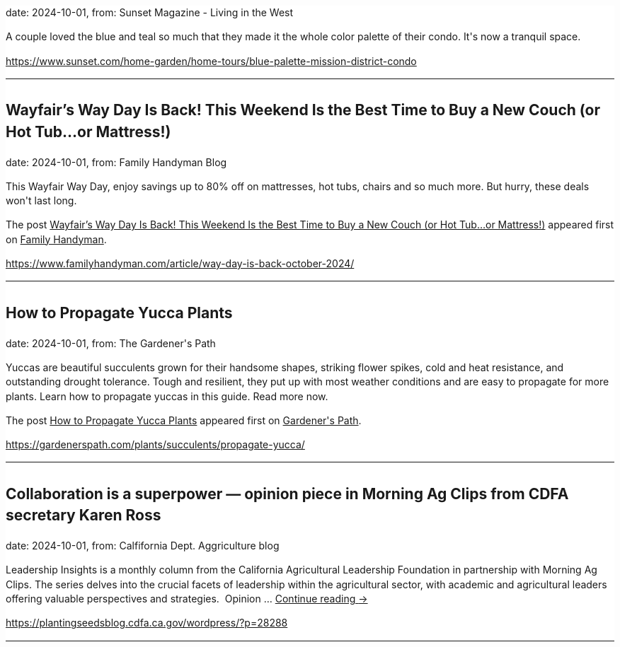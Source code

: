 date: 2024-10-01, from: Sunset Magazine - Living in the West

A couple loved the blue and teal so much that they made it the whole color palette of their condo. It's now a tranquil space. 

<https://www.sunset.com/home-garden/home-tours/blue-palette-mission-district-condo>

---

## Wayfair’s Way Day Is Back! This Weekend Is the Best Time to Buy a New Couch (or Hot Tub…or Mattress!)

date: 2024-10-01, from: Family Handyman Blog

<p>This Wayfair Way Day, enjoy savings up to 80% off on mattresses, hot tubs, chairs and so much more. But hurry, these deals won't last long.</p>
<p>The post <a href="https://www.familyhandyman.com/article/way-day-is-back-october-2024/">Wayfair&#8217;s Way Day Is Back! This Weekend Is the Best Time to Buy a New Couch (or Hot Tub&#8230;or Mattress!)</a> appeared first on <a href="https://www.familyhandyman.com">Family Handyman</a>.</p>
 

<https://www.familyhandyman.com/article/way-day-is-back-october-2024/>

---

## How to Propagate Yucca Plants

date: 2024-10-01, from: The Gardener's Path

<p>Yuccas are beautiful succulents grown for their handsome shapes, striking flower spikes, cold and heat resistance, and outstanding drought tolerance. Tough and resilient, they put up with most weather conditions and are easy to propagate for more plants. Learn how to propagate yuccas in this guide. Read more now.</p>
<p>The post <a href="https://gardenerspath.com/plants/succulents/propagate-yucca/">How to Propagate Yucca Plants</a> appeared first on <a href="https://gardenerspath.com">Gardener&#039;s Path</a>.</p>
 

<https://gardenerspath.com/plants/succulents/propagate-yucca/>

---

## Collaboration is a superpower — opinion piece in Morning Ag Clips from CDFA secretary Karen Ross

date: 2024-10-01, from: Calfifornia Dept. Aggriculture blog

Leadership Insights is a monthly column from the&#160;California Agricultural Leadership Foundation&#160;in partnership with Morning Ag Clips. The series delves into the crucial facets of leadership within the agricultural sector, with academic and agricultural leaders offering valuable perspectives and strategies.&#160; Opinion &#8230; <a href="https://plantingseedsblog.cdfa.ca.gov/wordpress/?p=28288">Continue reading <span class="meta-nav">&#8594;</span></a> 

<https://plantingseedsblog.cdfa.ca.gov/wordpress/?p=28288>

---
